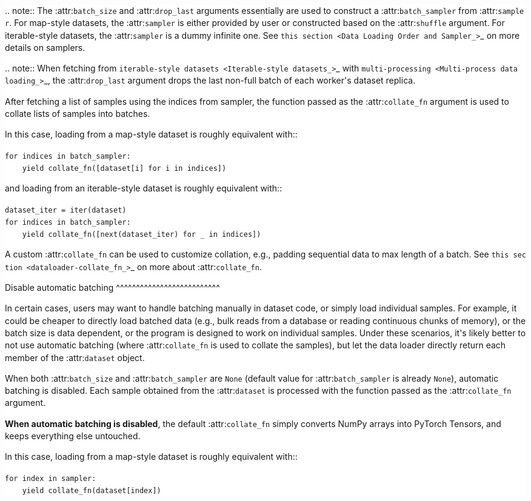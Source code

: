 .. note::
  The :attr:`batch_size` and :attr:`drop_last` arguments essentially are used
  to construct a :attr:`batch_sampler` from :attr:`sampler`. For map-style
  datasets, the :attr:`sampler` is either provided by user or constructed
  based on the :attr:`shuffle` argument. For iterable-style datasets, the
  :attr:`sampler` is a dummy infinite one. See
  `this section <Data Loading Order and Sampler_>`_ on more details on
  samplers.

.. note::
  When fetching from
  `iterable-style datasets <Iterable-style datasets_>`_ with
  `multi-processing <Multi-process data loading_>`_, the :attr:`drop_last`
  argument drops the last non-full batch of each worker's dataset replica.

After fetching a list of samples using the indices from sampler, the function
passed as the :attr:`collate_fn` argument is used to collate lists of samples
into batches.

In this case, loading from a map-style dataset is roughly equivalent with::

    for indices in batch_sampler:
        yield collate_fn([dataset[i] for i in indices])

and loading from an iterable-style dataset is roughly equivalent with::

    dataset_iter = iter(dataset)
    for indices in batch_sampler:
        yield collate_fn([next(dataset_iter) for _ in indices])

A custom :attr:`collate_fn` can be used to customize collation, e.g., padding
sequential data to max length of a batch. See
`this section <dataloader-collate_fn_>`_ on more about :attr:`collate_fn`.

Disable automatic batching
^^^^^^^^^^^^^^^^^^^^^^^^^^

In certain cases, users may want to handle batching manually in dataset code,
or simply load individual samples. For example, it could be cheaper to directly
load batched data (e.g., bulk reads from a database or reading continuous
chunks of memory), or the batch size is data dependent, or the program is
designed to work on individual samples.  Under these scenarios, it's likely
better to not use automatic batching (where :attr:`collate_fn` is used to
collate the samples), but let the data loader directly return each member of
the :attr:`dataset` object.

When both :attr:`batch_size` and :attr:`batch_sampler` are ``None`` (default
value for :attr:`batch_sampler` is already ``None``), automatic batching is
disabled. Each sample obtained from the :attr:`dataset` is processed with the
function passed as the :attr:`collate_fn` argument.

**When automatic batching is disabled**, the default :attr:`collate_fn` simply
converts NumPy arrays into PyTorch Tensors, and keeps everything else untouched.

In this case, loading from a map-style dataset is roughly equivalent with::

    for index in sampler:
        yield collate_fn(dataset[index])
